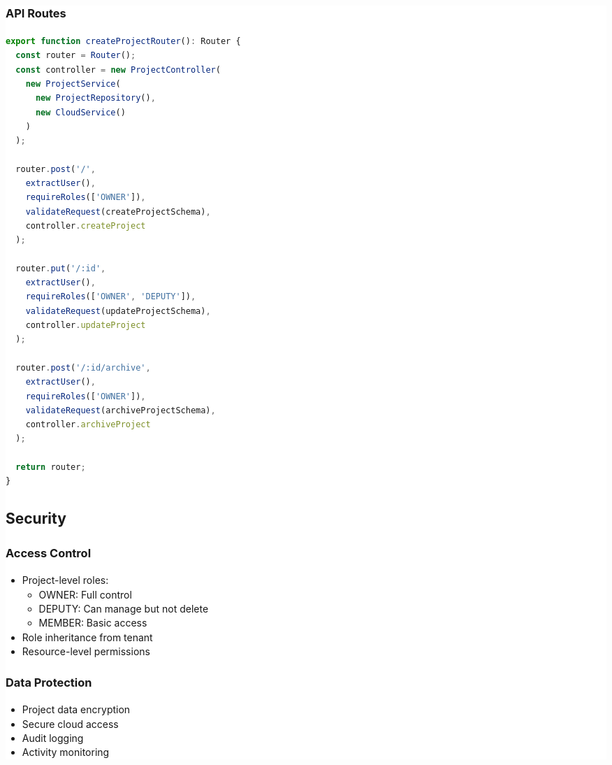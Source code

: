 ### API Routes
```typescript
export function createProjectRouter(): Router {
  const router = Router();
  const controller = new ProjectController(
    new ProjectService(
      new ProjectRepository(),
      new CloudService()
    )
  );

  router.post('/',
    extractUser(),
    requireRoles(['OWNER']),
    validateRequest(createProjectSchema),
    controller.createProject
  );

  router.put('/:id',
    extractUser(),
    requireRoles(['OWNER', 'DEPUTY']),
    validateRequest(updateProjectSchema),
    controller.updateProject
  );

  router.post('/:id/archive',
    extractUser(),
    requireRoles(['OWNER']),
    validateRequest(archiveProjectSchema),
    controller.archiveProject
  );

  return router;
}
```

## Security

### Access Control
- Project-level roles:
  - OWNER: Full control
  - DEPUTY: Can manage but not delete
  - MEMBER: Basic access
- Role inheritance from tenant
- Resource-level permissions

### Data Protection
- Project data encryption
- Secure cloud access
- Audit logging
- Activity monitoring
